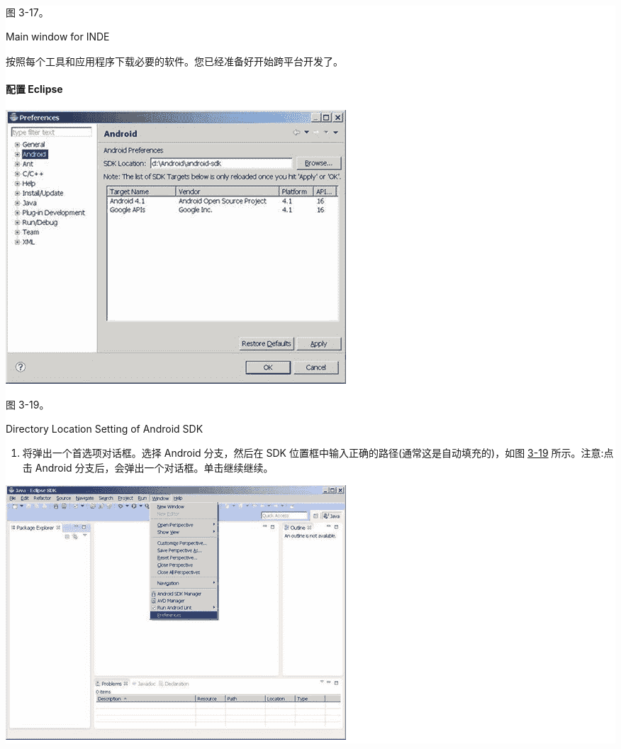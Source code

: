 图 3-17。

Main window for INDE

按照每个工具和应用程序下载必要的软件。您已经准备好开始跨平台开发了。

#### 配置 Eclipse

![A978-1-4842-0100-8_3_Fig19_HTML.jpg](img/Image00051.jpg)

图 3-19。

Directory Location Setting of Android SDK

1.  将弹出一个首选项对话框。选择 Android 分支，然后在 SDK 位置框中输入正确的路径(通常这是自动填充的)，如图 [3-19](#Fig19) 所示。注意:点击 Android 分支后，会弹出一个对话框。单击继续继续。

![A978-1-4842-0100-8_3_Fig18_HTML.jpg](img/Image00050.jpg)
